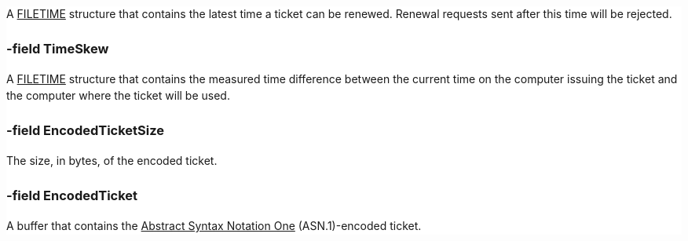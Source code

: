A <a href="https://msdn.microsoft.com/9baf8a0e-59e3-4fbd-9616-2ec9161520d1">FILETIME</a> structure that contains the latest time a ticket can be renewed. Renewal requests sent after this time will be rejected.


### -field TimeSkew

A <a href="https://msdn.microsoft.com/9baf8a0e-59e3-4fbd-9616-2ec9161520d1">FILETIME</a> structure that contains the measured time difference between the current time on the computer issuing the ticket and the computer where the ticket will be used.


### -field EncodedTicketSize

The size, in bytes, of the encoded ticket.


### -field EncodedTicket

A buffer that contains the <a href="https://msdn.microsoft.com/0baaa937-f635-4500-8dcd-9dbbd6f4cd02">Abstract Syntax Notation One</a> (ASN.1)-encoded ticket.


